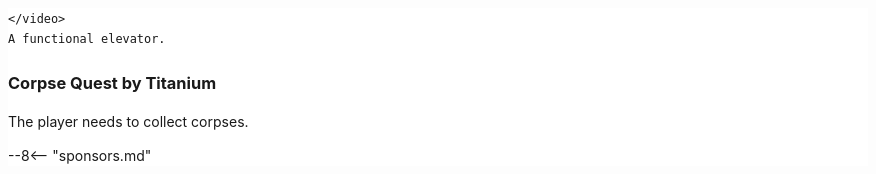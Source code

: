     </video>
    A functional elevator.
  </div>
  <div>
    <h3> Corpse Quest by Titanium </h3>
    <video controls loop src="_media/content/Home/Features/Corpse.mp4" width="100%">
      Sorry, your browser doesn't support embedded videos.
    </video>
    The player needs to collect corpses.
  </div>
</div>

--8<-- "sponsors.md"
